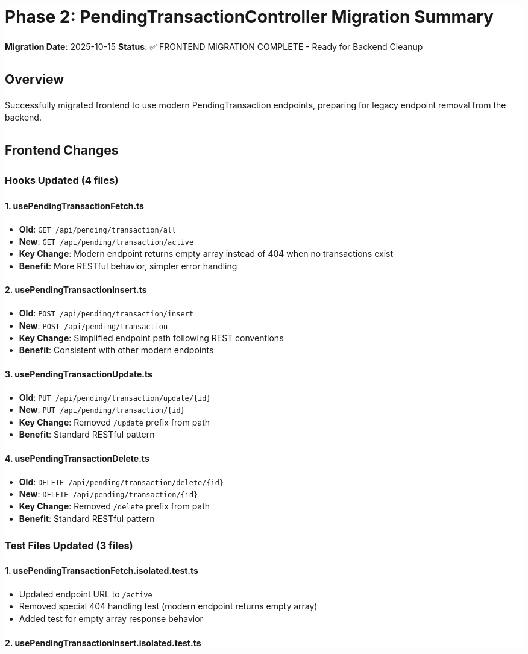 # Phase 2: PendingTransactionController Migration Summary

**Migration Date**: 2025-10-15
**Status**: ✅ FRONTEND MIGRATION COMPLETE - Ready for Backend Cleanup

## Overview

Successfully migrated frontend to use modern PendingTransaction endpoints, preparing for legacy endpoint removal from the backend.

## Frontend Changes

### Hooks Updated (4 files)

#### 1. usePendingTransactionFetch.ts

- **Old**: `GET /api/pending/transaction/all`
- **New**: `GET /api/pending/transaction/active`
- **Key Change**: Modern endpoint returns empty array instead of 404 when no transactions exist
- **Benefit**: More RESTful behavior, simpler error handling

#### 2. usePendingTransactionInsert.ts

- **Old**: `POST /api/pending/transaction/insert`
- **New**: `POST /api/pending/transaction`
- **Key Change**: Simplified endpoint path following REST conventions
- **Benefit**: Consistent with other modern endpoints

#### 3. usePendingTransactionUpdate.ts

- **Old**: `PUT /api/pending/transaction/update/{id}`
- **New**: `PUT /api/pending/transaction/{id}`
- **Key Change**: Removed `/update` prefix from path
- **Benefit**: Standard RESTful pattern

#### 4. usePendingTransactionDelete.ts

- **Old**: `DELETE /api/pending/transaction/delete/{id}`
- **New**: `DELETE /api/pending/transaction/{id}`
- **Key Change**: Removed `/delete` prefix from path
- **Benefit**: Standard RESTful pattern

### Test Files Updated (3 files)

#### 1. usePendingTransactionFetch.isolated.test.ts

- Updated endpoint URL to `/active`
- Removed special 404 handling test (modern endpoint returns empty array)
- Added test for empty array response behavior

#### 2. usePendingTransactionInsert.isolated.test.ts
